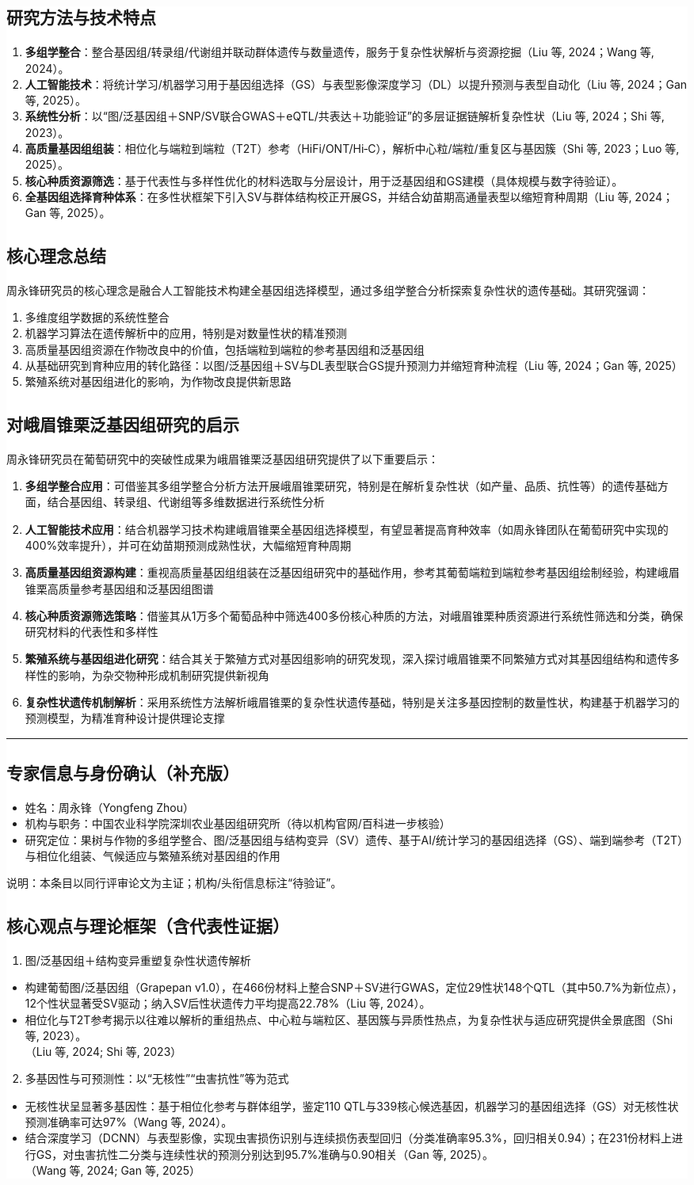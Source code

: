 ## 研究方法与技术特点

1. **多组学整合**：整合基因组/转录组/代谢组并联动群体遗传与数量遗传，服务于复杂性状解析与资源挖掘（Liu 等, 2024；Wang 等, 2024）。
2. **人工智能技术**：将统计学习/机器学习用于基因组选择（GS）与表型影像深度学习（DL）以提升预测与表型自动化（Liu 等, 2024；Gan 等, 2025）。
3. **系统性分析**：以“图/泛基因组＋SNP/SV联合GWAS＋eQTL/共表达＋功能验证”的多层证据链解析复杂性状（Liu 等, 2024；Shi 等, 2023）。
4. **高质量基因组组装**：相位化与端粒到端粒（T2T）参考（HiFi/ONT/Hi‑C），解析中心粒/端粒/重复区与基因簇（Shi 等, 2023；Luo 等, 2025）。
5. **核心种质资源筛选**：基于代表性与多样性优化的材料选取与分层设计，用于泛基因组和GS建模（具体规模与数字待验证）。
6. **全基因组选择育种体系**：在多性状框架下引入SV与群体结构校正开展GS，并结合幼苗期高通量表型以缩短育种周期（Liu 等, 2024；Gan 等, 2025）。

## 核心理念总结
周永锋研究员的核心理念是融合人工智能技术构建全基因组选择模型，通过多组学整合分析探索复杂性状的遗传基础。其研究强调：
1. 多维度组学数据的系统性整合
2. 机器学习算法在遗传解析中的应用，特别是对数量性状的精准预测
3. 高质量基因组资源在作物改良中的价值，包括端粒到端粒的参考基因组和泛基因组
4. 从基础研究到育种应用的转化路径：以图/泛基因组＋SV与DL表型联合GS提升预测力并缩短育种流程（Liu 等, 2024；Gan 等, 2025）
5. 繁殖系统对基因组进化的影响，为作物改良提供新思路

## 对峨眉锥栗泛基因组研究的启示

周永锋研究员在葡萄研究中的突破性成果为峨眉锥栗泛基因组研究提供了以下重要启示：

1. **多组学整合应用**：可借鉴其多组学整合分析方法开展峨眉锥栗研究，特别是在解析复杂性状（如产量、品质、抗性等）的遗传基础方面，结合基因组、转录组、代谢组等多维数据进行系统性分析

2. **人工智能技术应用**：结合机器学习技术构建峨眉锥栗全基因组选择模型，有望显著提高育种效率（如周永锋团队在葡萄研究中实现的400%效率提升），并可在幼苗期预测成熟性状，大幅缩短育种周期

3. **高质量基因组资源构建**：重视高质量基因组组装在泛基因组研究中的基础作用，参考其葡萄端粒到端粒参考基因组绘制经验，构建峨眉锥栗高质量参考基因组和泛基因组图谱

4. **核心种质资源筛选策略**：借鉴其从1万多个葡萄品种中筛选400多份核心种质的方法，对峨眉锥栗种质资源进行系统性筛选和分类，确保研究材料的代表性和多样性

5. **繁殖系统与基因组进化研究**：结合其关于繁殖方式对基因组影响的研究发现，深入探讨峨眉锥栗不同繁殖方式对其基因组结构和遗传多样性的影响，为杂交物种形成机制研究提供新视角

6. **复杂性状遗传机制解析**：采用系统性方法解析峨眉锥栗的复杂性状遗传基础，特别是关注多基因控制的数量性状，构建基于机器学习的预测模型，为精准育种设计提供理论支撑
---
## 专家信息与身份确认（补充版）

- 姓名：周永锋（Yongfeng Zhou）
- 机构与职务：中国农业科学院深圳农业基因组研究所（待以机构官网/百科进一步核验）
- 研究定位：果树与作物的多组学整合、图/泛基因组与结构变异（SV）遗传、基于AI/统计学习的基因组选择（GS）、端到端参考（T2T）与相位化组装、气候适应与繁殖系统对基因组的作用

说明：本条目以同行评审论文为主证；机构/头衔信息标注“待验证”。

## 核心观点与理论框架（含代表性证据）

1) 图/泛基因组＋结构变异重塑复杂性状遗传解析  
- 构建葡萄图/泛基因组（Grapepan v1.0），在466份材料上整合SNP＋SV进行GWAS，定位29性状148个QTL（其中50.7%为新位点），12个性状显著受SV驱动；纳入SV后性状遗传力平均提高22.78%（Liu 等, 2024）。  
- 相位化与T2T参考揭示以往难以解析的重组热点、中心粒与端粒区、基因簇与异质性热点，为复杂性状与适应研究提供全景底图（Shi 等, 2023）。  
（Liu 等, 2024; Shi 等, 2023）

2) 多基因性与可预测性：以“无核性”“虫害抗性”等为范式  
- 无核性状呈显著多基因性：基于相位化参考与群体组学，鉴定110 QTL与339核心候选基因，机器学习的基因组选择（GS）对无核性状预测准确率可达97%（Wang 等, 2024）。  
- 结合深度学习（DCNN）与表型影像，实现虫害损伤识别与连续损伤表型回归（分类准确率95.3%，回归相关0.94）；在231份材料上进行GS，对虫害抗性二分类与连续性状的预测分别达到95.7%准确与0.90相关（Gan 等, 2025）。  
（Wang 等, 2024; Gan 等, 2025）
